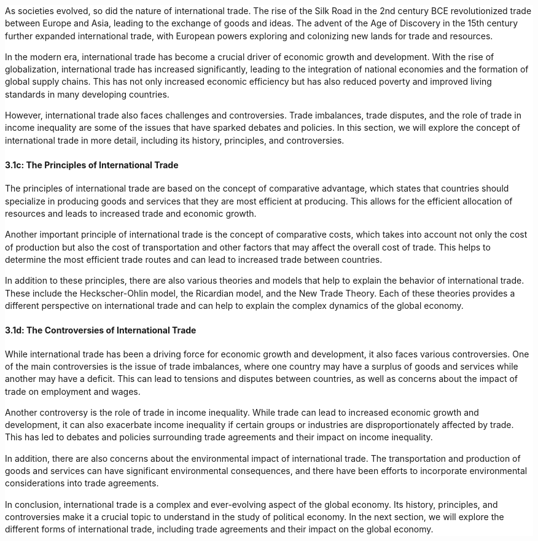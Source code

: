 As societies evolved, so did the nature of international trade. The rise of the Silk Road in the 2nd century BCE revolutionized trade between Europe and Asia, leading to the exchange of goods and ideas. The advent of the Age of Discovery in the 15th century further expanded international trade, with European powers exploring and colonizing new lands for trade and resources.

In the modern era, international trade has become a crucial driver of economic growth and development. With the rise of globalization, international trade has increased significantly, leading to the integration of national economies and the formation of global supply chains. This has not only increased economic efficiency but has also reduced poverty and improved living standards in many developing countries.

However, international trade also faces challenges and controversies. Trade imbalances, trade disputes, and the role of trade in income inequality are some of the issues that have sparked debates and policies. In this section, we will explore the concept of international trade in more detail, including its history, principles, and controversies.

#### 3.1c: The Principles of International Trade

The principles of international trade are based on the concept of comparative advantage, which states that countries should specialize in producing goods and services that they are most efficient at producing. This allows for the efficient allocation of resources and leads to increased trade and economic growth.

Another important principle of international trade is the concept of comparative costs, which takes into account not only the cost of production but also the cost of transportation and other factors that may affect the overall cost of trade. This helps to determine the most efficient trade routes and can lead to increased trade between countries.

In addition to these principles, there are also various theories and models that help to explain the behavior of international trade. These include the Heckscher-Ohlin model, the Ricardian model, and the New Trade Theory. Each of these theories provides a different perspective on international trade and can help to explain the complex dynamics of the global economy.

#### 3.1d: The Controversies of International Trade

While international trade has been a driving force for economic growth and development, it also faces various controversies. One of the main controversies is the issue of trade imbalances, where one country may have a surplus of goods and services while another may have a deficit. This can lead to tensions and disputes between countries, as well as concerns about the impact of trade on employment and wages.

Another controversy is the role of trade in income inequality. While trade can lead to increased economic growth and development, it can also exacerbate income inequality if certain groups or industries are disproportionately affected by trade. This has led to debates and policies surrounding trade agreements and their impact on income inequality.

In addition, there are also concerns about the environmental impact of international trade. The transportation and production of goods and services can have significant environmental consequences, and there have been efforts to incorporate environmental considerations into trade agreements.

In conclusion, international trade is a complex and ever-evolving aspect of the global economy. Its history, principles, and controversies make it a crucial topic to understand in the study of political economy. In the next section, we will explore the different forms of international trade, including trade agreements and their impact on the global economy.


